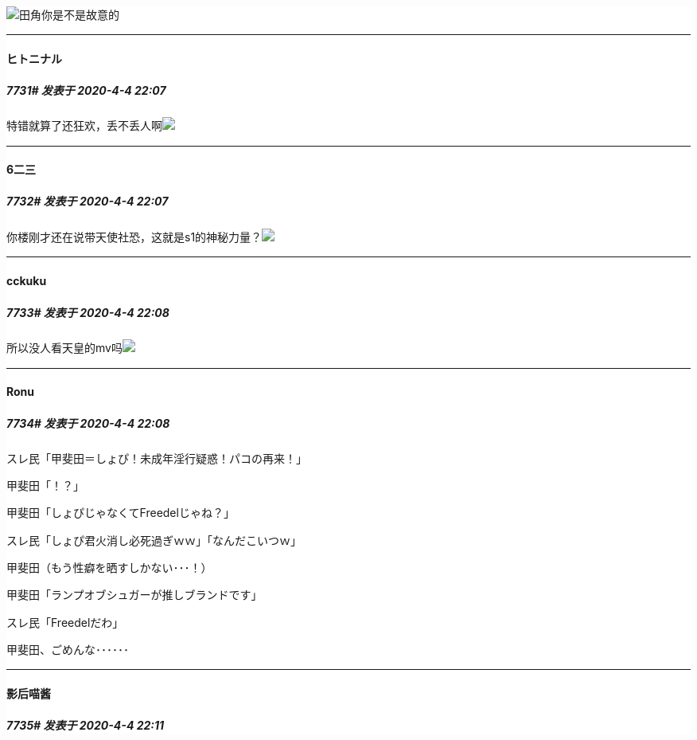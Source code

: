 
<img src="https://static.saraba1st.com/image/smiley/face2017/067.png" referrerpolicy="no-referrer">田角你是不是故意的


*****

####  ヒトニナル  
##### 7731#       发表于 2020-4-4 22:07


特错就算了还狂欢，丢不丢人啊<img src="https://static.saraba1st.com/image/smiley/face2017/067.png" referrerpolicy="no-referrer">


*****

####  6二三  
##### 7732#       发表于 2020-4-4 22:07


你楼刚才还在说带天使社恐，这就是s1的神秘力量？<img src="https://static.saraba1st.com/image/smiley/face2017/067.png" referrerpolicy="no-referrer">


*****

####  cckuku  
##### 7733#       发表于 2020-4-4 22:08


所以没人看天皇的mv吗<img src="https://static.saraba1st.com/image/smiley/face2017/037.png" referrerpolicy="no-referrer">


*****

####  Ronu  
##### 7734#       发表于 2020-4-4 22:08


スレ民「甲斐田＝しょぴ！未成年淫行疑惑！パコの再来！」

甲斐田「！？」


甲斐田「しょぴじゃなくてFreedelじゃね？」

スレ民「しょぴ君火消し必死過ぎｗｗ」「なんだこいつｗ」


甲斐田（もう性癖を晒すしかない･･･！）

甲斐田「ランプオブシュガーが推しブランドです」


スレ民「Freedelだわ」


甲斐田、ごめんな･･････


*****

####  影后喵酱  
##### 7735#       发表于 2020-4-4 22:11
